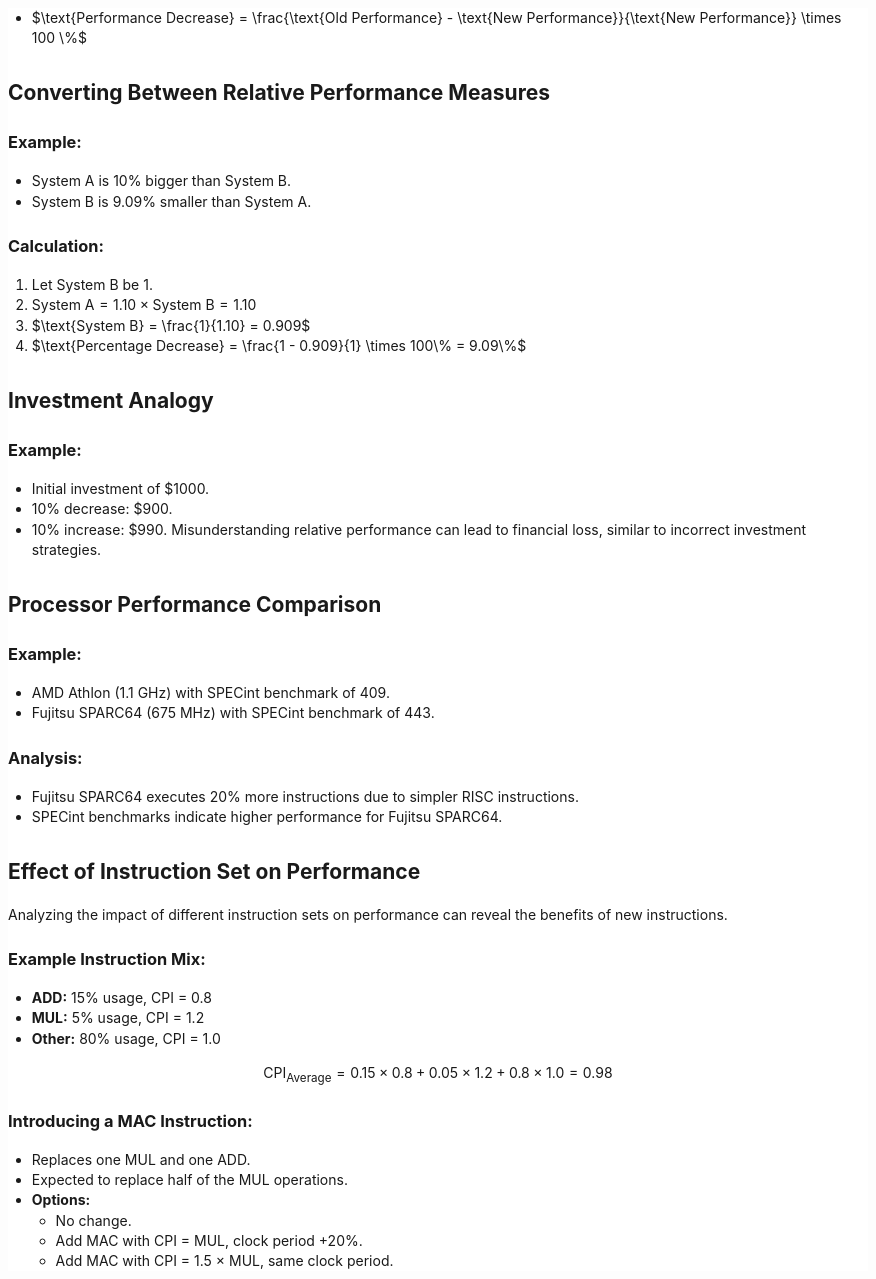 - $\text{Performance Decrease} = \frac{\text{Old Performance} - \text{New Performance}}{\text{New Performance}} \times 100 \%$
## Converting Between Relative Performance Measures
### Example:
- System A is 10% bigger than System B.
- System B is 9.09% smaller than System A.
### Calculation:
1. Let System B be 1.
2. $\text{System A} = 1.10 \times \text{System B} = 1.10$
3. $\text{System B} = \frac{1}{1.10} = 0.909$
4. $\text{Percentage Decrease} = \frac{1 - 0.909}{1} \times 100\% = 9.09\%$
## Investment Analogy
### Example:
- Initial investment of $1000.
- 10% decrease: $900.
- 10% increase: $990.
Misunderstanding relative performance can lead to financial loss, similar to incorrect investment strategies.
## Processor Performance Comparison
### Example:
- AMD Athlon (1.1 GHz) with SPECint benchmark of 409.
- Fujitsu SPARC64 (675 MHz) with SPECint benchmark of 443.
### Analysis:
- Fujitsu SPARC64 executes 20% more instructions due to simpler RISC instructions.
- SPECint benchmarks indicate higher performance for Fujitsu SPARC64.
## Effect of Instruction Set on Performance
Analyzing the impact of different instruction sets on performance can reveal the benefits of new instructions.
### Example Instruction Mix:
- **ADD:** 15% usage, CPI = 0.8
- **MUL:** 5% usage, CPI = 1.2
- **Other:** 80% usage, CPI = 1.0 

$$
\text{CPI}_{\text{Average}} = 0.15 \times 0.8 + 0.05 \times 1.2 + 0.8 \times 1.0 = 0.98
$$

### Introducing a MAC Instruction:
- Replaces one MUL and one ADD.
- Expected to replace half of the MUL operations.
- **Options:**
  - No change.
  - Add MAC with CPI = MUL, clock period +20%.
  - Add MAC with CPI = 1.5 × MUL, same clock period.
